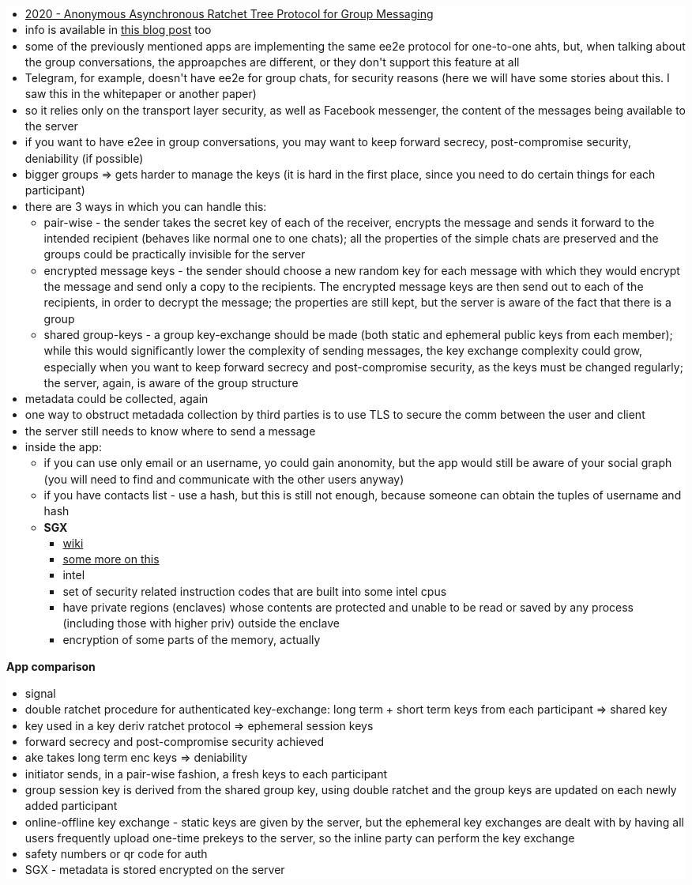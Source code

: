 - [2020 - Anonymous Asynchronous Ratchet Tree Protocol for Group Messaging](./PDF/Papers/20.%20Anonymous%20Asynchronous%20Ratchet%20Tree%20Protocol%20for%20-%20sensors-21-01058.pdf)
- info is available in [this blog post](./pdf/Papers/Groups/signal-org-blog-private-groups-.pdf) too
- some of the previously mentioned apps are implementing the same ee2e protocol for one-to-one ahts, but, when talking about the group conversations, the approapches are different, or they don't support this feature at all
- Telegram, for example, doesn't have ee2e for group chats, for security reasons (here we will have some stories about this. I saw this in the whitepaper or another paper)
- so it relies only on the transport layer security, as well as Facebook messenger, the content of the messages being available to the server
- if you want to have e2ee in group conversations, you may want to keep forward secrecy, post-compromise security, deniability (if possible)
- bigger groups => gets harder to manage the keys (it is hard in the first place, since you need to do certain things for each participant)
- there are 3 ways in which you can handle this:
  - pair-wise - the sender takes the secret key of each of the receiver, encrypts the message and sends it forward to the intended recipient (behaves like normal one to one chats); all the properties of the simple chats are preserved and the groups could be practically invisible for the server
  - encrypted message keys - the sender should choose a new random key for each message with which they would encrypt the message and send only a copy to the recipients. The encrypted message keys are then send out to each of the recipients, in order to decrypt the message; the properties are still kept, but the server is aware of the fact that there is a group 
  - shared group-keys - a group key-exchange should be made (both static and ephemeral public keys from each member); while this would significantly lower the complexity of sending messages, the key exchange complexity could grow, especially when you want to keep forward secrecy and post-compromise security, as the keys must be changed regularly; the server, again, is aware of the group structure
- metadata could be collected, again
- one way to obstruct metadada collection by third parties is to use TLS to secure the comm between the user and client
- the server still needs to know where to send a message
- inside the app:
  - if you can use only email or an username, yo could gain anonomity, but the app would still be aware of your social graph (you will need to find and communicate with the other users anyway)
  - if you have contacts list - use a hash, but this is still not enough, because someone can obtain the tuples of username and hash
  - **SGX** 
    - [wiki](https://en.wikipedia.org/wiki/Software_Guard_Extensions)
    - [some more on this](https://www.blackhat.com/docs/us-16/materials/us-16-Aumasson-SGX-Secure-Enclaves-In-Practice-Security-And-Crypto-Review.pdf)
    - intel
    - set of security related instruction codes that are built into some intel cpus
    - have private regions (enclaves) whose contents are protected and unable to be read or saved by any process (including those with higher priv) outside the enclave
    - encryption of some parts of the memory, actually

**App comparison**
- signal
- double ratchet procedure for authenticated key-exchange: long term + short term keys from each participant => shared key
- key used in a key deriv ratchet protocol => ephemeral session keys
- forward secrecy and post-compromise security achieved
- ake takes long term enc keys => deniability
- initiator sends, in a pair-wise fashion, a fresh keys to each participant
- group session key is derived from the shared group key, using double ratchet and the group keys are updated on each newly added participant 
- online-offline key exchange - static keys are given by the server, but the ephemeral key exchanges are dealt with by having all users frequently upload one-time prekeys to the server, so the inline party can perform the key exchange
- safety numbers or qr code for auth
- SGX - metadata is stored encrypted on the server
